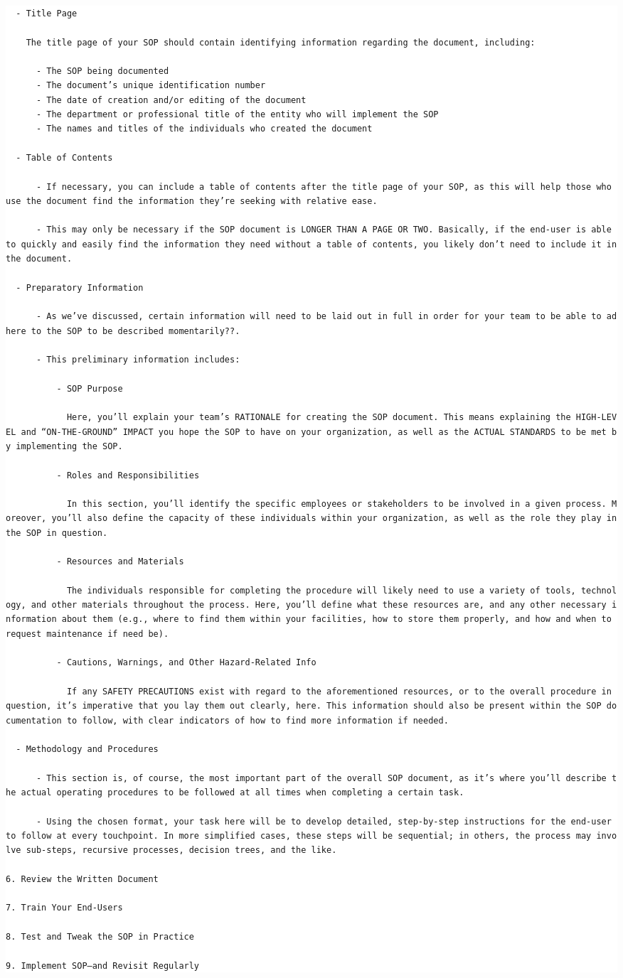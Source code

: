       - Title Page

        The title page of your SOP should contain identifying information regarding the document, including:

          - The SOP being documented
          - The document’s unique identification number
          - The date of creation and/or editing of the document
          - The department or professional title of the entity who will implement the SOP
          - The names and titles of the individuals who created the document

      - Table of Contents

          - If necessary, you can include a table of contents after the title page of your SOP, as this will help those who use the document find the information they’re seeking with relative ease.

          - This may only be necessary if the SOP document is LONGER THAN A PAGE OR TWO. Basically, if the end-user is able to quickly and easily find the information they need without a table of contents, you likely don’t need to include it in the document.

      - Preparatory Information

          - As we’ve discussed, certain information will need to be laid out in full in order for your team to be able to adhere to the SOP to be described momentarily??.

          - This preliminary information includes:

              - SOP Purpose

                Here, you’ll explain your team’s RATIONALE for creating the SOP document. This means explaining the HIGH-LEVEL and “ON-THE-GROUND” IMPACT you hope the SOP to have on your organization, as well as the ACTUAL STANDARDS to be met by implementing the SOP.

              - Roles and Responsibilities

                In this section, you’ll identify the specific employees or stakeholders to be involved in a given process. Moreover, you’ll also define the capacity of these individuals within your organization, as well as the role they play in the SOP in question.

              - Resources and Materials

                The individuals responsible for completing the procedure will likely need to use a variety of tools, technology, and other materials throughout the process. Here, you’ll define what these resources are, and any other necessary information about them (e.g., where to find them within your facilities, how to store them properly, and how and when to request maintenance if need be).

              - Cautions, Warnings, and Other Hazard-Related Info

                If any SAFETY PRECAUTIONS exist with regard to the aforementioned resources, or to the overall procedure in question, it’s imperative that you lay them out clearly, here. This information should also be present within the SOP documentation to follow, with clear indicators of how to find more information if needed.

      - Methodology and Procedures

          - This section is, of course, the most important part of the overall SOP document, as it’s where you’ll describe the actual operating procedures to be followed at all times when completing a certain task.

          - Using the chosen format, your task here will be to develop detailed, step-by-step instructions for the end-user to follow at every touchpoint. In more simplified cases, these steps will be sequential; in others, the process may involve sub-steps, recursive processes, decision trees, and the like.

    6. Review the Written Document

    7. Train Your End-Users

    8. Test and Tweak the SOP in Practice

    9. Implement SOP—and Revisit Regularly

